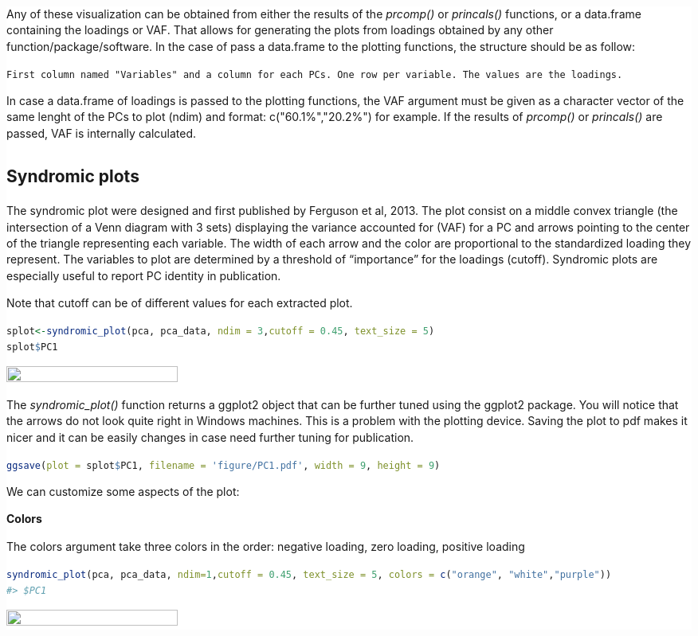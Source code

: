Any of these visualization can be obtained from either the results of the *prcomp()* or *princals()* functions, or a data.frame containing the loadings or VAF. That allows for generating the plots from loadings obtained by any other function/package/software. In the case of pass a data.frame to the plotting functions, the structure should be as follow: 

    First column named "Variables" and a column for each PCs. One row per variable. The values are the loadings.

In case a data.frame of loadings is passed to the plotting functions, the VAF argument must be given as a character vector of the same lenght of the PCs to plot (ndim) and format: c("60.1%","20.2%") for example. If the results of *prcomp()* or *princals()* are passed, VAF is internally calculated.

## Syndromic plots

The syndromic plot were designed and first published by Ferguson et al, 2013. The plot consist on a middle convex triangle (the intersection of a Venn diagram with 3 sets) displaying the variance accounted for (VAF) for a PC and arrows pointing to the center of the triangle representing each variable. The width of each arrow and the color are proportional to the standardized loading they represent. The variables to plot are determined by a threshold of “importance” for the loadings (cutoff). Syndromic plots are especially useful to report PC identity in publication.

Note that cutoff can be of different values for each extracted plot.


```r
splot<-syndromic_plot(pca, pca_data, ndim = 3,cutoff = 0.45, text_size = 5)
splot$PC1
```

<img width="50%" height= "50%" src="./vignettes/figure/s plot 3-1.png">

The *syndromic_plot()* function returns a ggplot2 object that can be further tuned using the ggplot2 package. You will notice that the arrows do not look quite right in Windows machines. This is a problem with the plotting device. Saving the plot to pdf makes it nicer and it can be easily changes in case need further tuning for publication.


```r
ggsave(plot = splot$PC1, filename = 'figure/PC1.pdf', width = 9, height = 9)
```

<embed src="./vignettes/figure/PC1.pdf" title="plot of chunk unnamed-chunk-9" alt="plot of chunk unnamed-chunk-9" width="500" height="500" type="application/pdf" />

We can customize some aspects of the plot:

**Colors**

The colors argument take three colors in the order: negative loading, zero loading, positive loading


```r
syndromic_plot(pca, pca_data, ndim=1,cutoff = 0.45, text_size = 5, colors = c("orange", "white","purple"))
#> $PC1
```
<img width="50%" height= "50%" src="./vignettes/figure/s plot 4-1.png">
